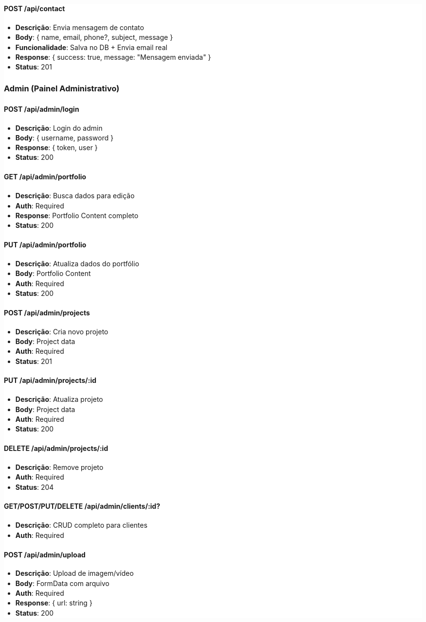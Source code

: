 #### POST /api/contact
- **Descrição**: Envia mensagem de contato
- **Body**: { name, email, phone?, subject, message }
- **Funcionalidade**: Salva no DB + Envia email real
- **Response**: { success: true, message: "Mensagem enviada" }
- **Status**: 201

### Admin (Painel Administrativo)

#### POST /api/admin/login
- **Descrição**: Login do admin
- **Body**: { username, password }
- **Response**: { token, user }
- **Status**: 200

#### GET /api/admin/portfolio
- **Descrição**: Busca dados para edição
- **Auth**: Required
- **Response**: Portfolio Content completo
- **Status**: 200

#### PUT /api/admin/portfolio
- **Descrição**: Atualiza dados do portfólio
- **Body**: Portfolio Content
- **Auth**: Required
- **Status**: 200

#### POST /api/admin/projects
- **Descrição**: Cria novo projeto
- **Body**: Project data
- **Auth**: Required
- **Status**: 201

#### PUT /api/admin/projects/:id
- **Descrição**: Atualiza projeto
- **Body**: Project data
- **Auth**: Required
- **Status**: 200

#### DELETE /api/admin/projects/:id
- **Descrição**: Remove projeto
- **Auth**: Required
- **Status**: 204

#### GET/POST/PUT/DELETE /api/admin/clients/:id?
- **Descrição**: CRUD completo para clientes
- **Auth**: Required

#### POST /api/admin/upload
- **Descrição**: Upload de imagem/vídeo
- **Body**: FormData com arquivo
- **Auth**: Required
- **Response**: { url: string }
- **Status**: 200
